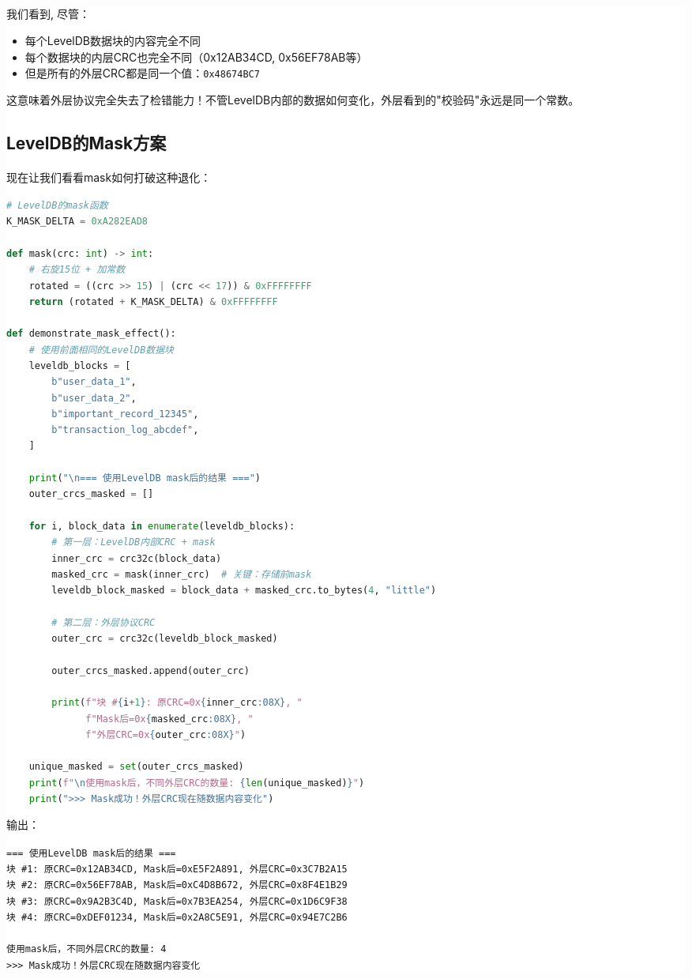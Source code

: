 我们看到, 尽管：
- 每个LevelDB数据块的内容完全不同
- 每个数据块的内层CRC也完全不同（0x12AB34CD, 0x56EF78AB等）
- 但是所有的外层CRC都是同一个值：`0x48674BC7`

这意味着外层协议完全失去了检错能力！不管LevelDB内部的数据如何变化，外层看到的"校验码"永远是同一个常数。

## LevelDB的Mask方案

现在让我们看看mask如何打破这种退化：

```python
# LevelDB的mask函数
K_MASK_DELTA = 0xA282EAD8

def mask(crc: int) -> int:
    # 右旋15位 + 加常数
    rotated = ((crc >> 15) | (crc << 17)) & 0xFFFFFFFF
    return (rotated + K_MASK_DELTA) & 0xFFFFFFFF

def demonstrate_mask_effect():
    # 使用前面相同的LevelDB数据块
    leveldb_blocks = [
        b"user_data_1",
        b"user_data_2",
        b"important_record_12345",
        b"transaction_log_abcdef",
    ]

    print("\n=== 使用LevelDB mask后的结果 ===")
    outer_crcs_masked = []

    for i, block_data in enumerate(leveldb_blocks):
        # 第一层：LevelDB内部CRC + mask
        inner_crc = crc32c(block_data)
        masked_crc = mask(inner_crc)  # 关键：存储前mask
        leveldb_block_masked = block_data + masked_crc.to_bytes(4, "little")

        # 第二层：外层协议CRC
        outer_crc = crc32c(leveldb_block_masked)

        outer_crcs_masked.append(outer_crc)

        print(f"块 #{i+1}: 原CRC=0x{inner_crc:08X}, "
              f"Mask后=0x{masked_crc:08X}, "
              f"外层CRC=0x{outer_crc:08X}")

    unique_masked = set(outer_crcs_masked)
    print(f"\n使用mask后，不同外层CRC的数量: {len(unique_masked)}")
    print(">>> Mask成功！外层CRC现在随数据内容变化")
```

输出：
```
=== 使用LevelDB mask后的结果 ===
块 #1: 原CRC=0x12AB34CD, Mask后=0xE5F2A891, 外层CRC=0x3C7B2A15
块 #2: 原CRC=0x56EF78AB, Mask后=0xC4D8B672, 外层CRC=0x8F4E1B29
块 #3: 原CRC=0x9A2B3C4D, Mask后=0x7B3EA254, 外层CRC=0x1D6C9F38
块 #4: 原CRC=0xDEF01234, Mask后=0x2A8C5E91, 外层CRC=0x94E7C2B6

使用mask后，不同外层CRC的数量: 4
>>> Mask成功！外层CRC现在随数据内容变化
```
